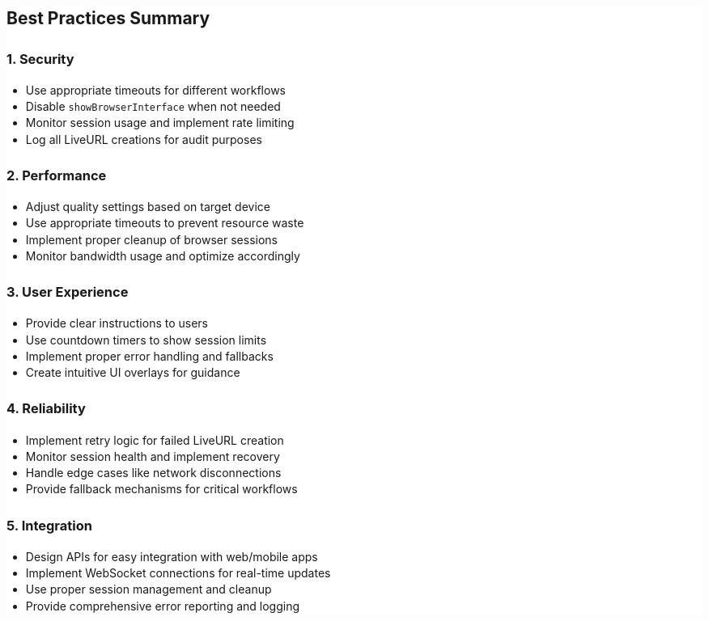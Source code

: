 ## Best Practices Summary

### 1. Security
- Use appropriate timeouts for different workflows
- Disable `showBrowserInterface` when not needed
- Monitor session usage and implement rate limiting
- Log all LiveURL creations for audit purposes

### 2. Performance
- Adjust quality settings based on target device
- Use appropriate timeouts to prevent resource waste
- Implement proper cleanup of browser sessions
- Monitor bandwidth usage and optimize accordingly

### 3. User Experience
- Provide clear instructions to users
- Use countdown timers to show session limits
- Implement proper error handling and fallbacks
- Create intuitive UI overlays for guidance

### 4. Reliability
- Implement retry logic for failed LiveURL creation
- Monitor session health and implement recovery
- Handle edge cases like network disconnections
- Provide fallback mechanisms for critical workflows

### 5. Integration
- Design APIs for easy integration with web/mobile apps
- Implement WebSocket connections for real-time updates
- Use proper session management and cleanup
- Provide comprehensive error reporting and logging
